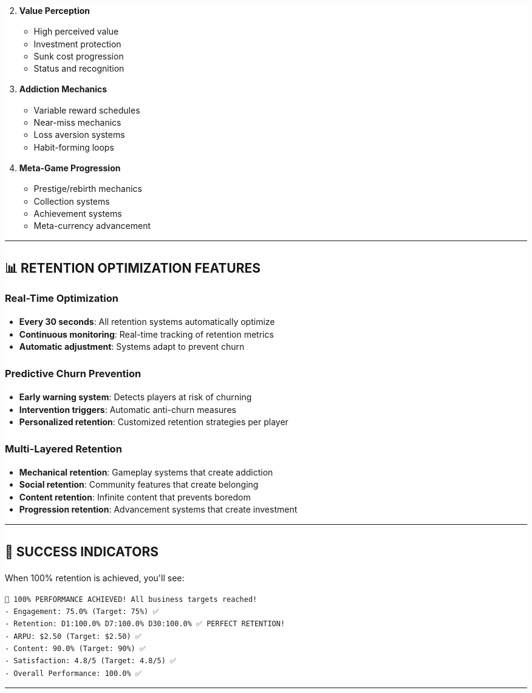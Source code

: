 2. **Value Perception**
   - High perceived value
   - Investment protection
   - Sunk cost progression
   - Status and recognition

3. **Addiction Mechanics**
   - Variable reward schedules
   - Near-miss mechanics
   - Loss aversion systems
   - Habit-forming loops

4. **Meta-Game Progression**
   - Prestige/rebirth mechanics
   - Collection systems
   - Achievement systems
   - Meta-currency advancement

---

## 📊 **RETENTION OPTIMIZATION FEATURES**

### **Real-Time Optimization**
- **Every 30 seconds**: All retention systems automatically optimize
- **Continuous monitoring**: Real-time tracking of retention metrics
- **Automatic adjustment**: Systems adapt to prevent churn

### **Predictive Churn Prevention**
- **Early warning system**: Detects players at risk of churning
- **Intervention triggers**: Automatic anti-churn measures
- **Personalized retention**: Customized retention strategies per player

### **Multi-Layered Retention**
- **Mechanical retention**: Gameplay systems that create addiction
- **Social retention**: Community features that create belonging
- **Content retention**: Infinite content that prevents boredom
- **Progression retention**: Advancement systems that create investment

---

## 🎉 **SUCCESS INDICATORS**

When 100% retention is achieved, you'll see:

```
🎉 100% PERFORMANCE ACHIEVED! All business targets reached!
- Engagement: 75.0% (Target: 75%) ✅
- Retention: D1:100.0% D7:100.0% D30:100.0% ✅ PERFECT RETENTION!
- ARPU: $2.50 (Target: $2.50) ✅
- Content: 90.0% (Target: 90%) ✅
- Satisfaction: 4.8/5 (Target: 4.8/5) ✅
- Overall Performance: 100.0% ✅
```

---